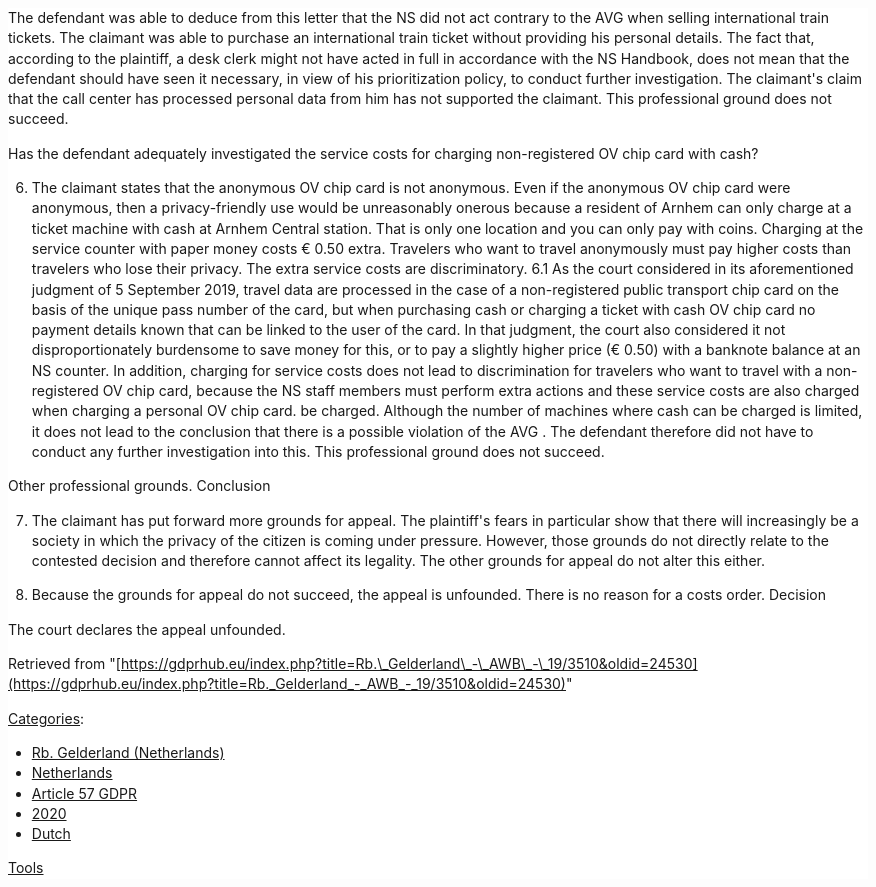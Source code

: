 The defendant was able to deduce from this letter that the NS did not act contrary to the AVG when selling international train tickets. The claimant was able to purchase an international train ticket without providing his personal details. The fact that, according to the plaintiff, a desk clerk might not have acted in full in accordance with the NS Handbook, does not mean that the defendant should have seen it necessary, in view of his prioritization policy, to conduct further investigation.
The claimant's claim that the call center has processed personal data from him has not supported the claimant. This professional ground does not succeed.

Has the defendant adequately investigated the service costs for charging non-registered OV chip card with cash?

6. The claimant states that the anonymous OV chip card is not anonymous. Even if the anonymous OV chip card were anonymous, then a privacy-friendly use would be unreasonably onerous because a resident of Arnhem can only charge at a ticket machine with cash at Arnhem Central station. That is only one location and you can only pay with coins. Charging at the service counter with paper money costs € 0.50 extra. Travelers who want to travel anonymously must pay higher costs than travelers who lose their privacy. The extra service costs are discriminatory.
6.1 As the court considered in its aforementioned judgment of 5 September 2019, travel data are processed in the case of a non-registered public transport chip card on the basis of the unique pass number of the card, but when purchasing cash or charging a ticket with cash OV chip card no payment details known that can be linked to the user of the card. In that judgment, the court also considered it not disproportionately burdensome to save money for this, or to pay a slightly higher price (€ 0.50) with a banknote balance at an NS counter. In addition, charging for service costs does not lead to discrimination for travelers who want to travel with a non-registered OV chip card, because the NS staff members must perform extra actions and these service costs are also charged when charging a personal OV chip card. be charged. Although the number of machines where cash can be charged is limited, it does not lead to the conclusion that there is a possible violation of the AVG . The defendant therefore did not have to conduct any further investigation into this. This professional ground does not succeed.

Other professional grounds. Conclusion

7. The claimant has put forward more grounds for appeal. The plaintiff's fears in particular show that there will increasingly be a society in which the privacy of the citizen is coming under pressure. However, those grounds do not directly relate to the contested decision and therefore cannot affect its legality. The other grounds for appeal do not alter this either.

8. Because the grounds for appeal do not succeed, the appeal is unfounded. There is no reason for a costs order.
Decision

The court declares the appeal unfounded. 

Retrieved from "[https://gdprhub.eu/index.php?title=Rb.\_Gelderland\_-\_AWB\_-\_19/3510&oldid=24530](https://gdprhub.eu/index.php?title=Rb._Gelderland_-_AWB_-_19/3510&oldid=24530)"

[Categories](/index.php?title=Special:Categories "Special:Categories"):

*   [Rb. Gelderland (Netherlands)](/index.php?title=Category:Rb._Gelderland_\(Netherlands\) "Category:Rb. Gelderland (Netherlands)")
*   [Netherlands](/index.php?title=Category:Netherlands "Category:Netherlands")
*   [Article 57 GDPR](/index.php?title=Category:Article_57_GDPR "Category:Article 57 GDPR")
*   [2020](/index.php?title=Category:2020 "Category:2020")
*   [Dutch](/index.php?title=Category:Dutch "Category:Dutch")

[Tools](#)
